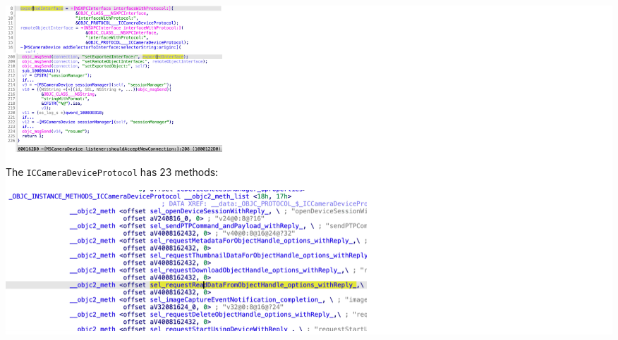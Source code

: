 <img src="../res/2024-11-7-A-New-Era-of-macOS-Sandbox-Escapes/image-20241020151531992.png" alt="image-20241020151531992" style="zoom:30%;" />

The `ICCameraDeviceProtocol` has 23 methods:

<img src="../res/2024-11-7-A-New-Era-of-macOS-Sandbox-Escapes/image-20241020151608007.png" alt="image-20241020151608007" style="zoom:50%;" />
